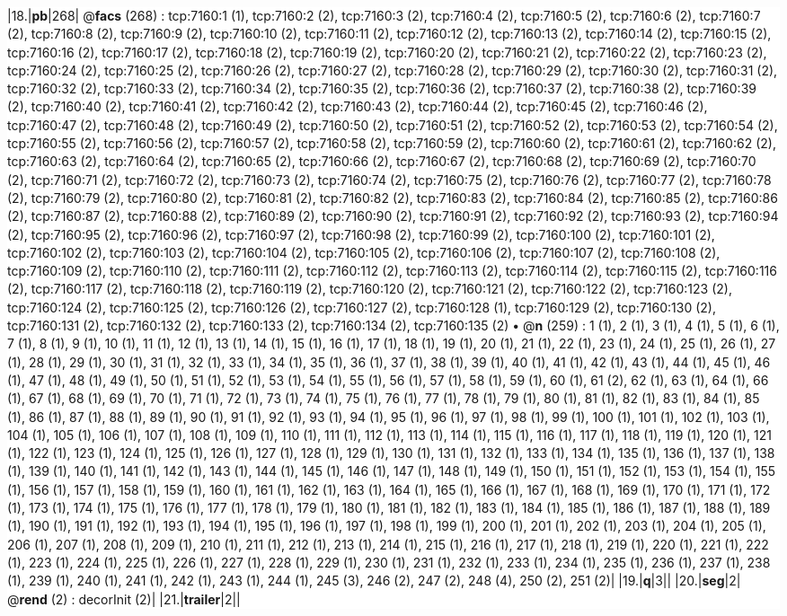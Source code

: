 |18.|__pb__|268| @__facs__ (268) : tcp:7160:1 (1), tcp:7160:2 (2), tcp:7160:3 (2), tcp:7160:4 (2), tcp:7160:5 (2), tcp:7160:6 (2), tcp:7160:7 (2), tcp:7160:8 (2), tcp:7160:9 (2), tcp:7160:10 (2), tcp:7160:11 (2), tcp:7160:12 (2), tcp:7160:13 (2), tcp:7160:14 (2), tcp:7160:15 (2), tcp:7160:16 (2), tcp:7160:17 (2), tcp:7160:18 (2), tcp:7160:19 (2), tcp:7160:20 (2), tcp:7160:21 (2), tcp:7160:22 (2), tcp:7160:23 (2), tcp:7160:24 (2), tcp:7160:25 (2), tcp:7160:26 (2), tcp:7160:27 (2), tcp:7160:28 (2), tcp:7160:29 (2), tcp:7160:30 (2), tcp:7160:31 (2), tcp:7160:32 (2), tcp:7160:33 (2), tcp:7160:34 (2), tcp:7160:35 (2), tcp:7160:36 (2), tcp:7160:37 (2), tcp:7160:38 (2), tcp:7160:39 (2), tcp:7160:40 (2), tcp:7160:41 (2), tcp:7160:42 (2), tcp:7160:43 (2), tcp:7160:44 (2), tcp:7160:45 (2), tcp:7160:46 (2), tcp:7160:47 (2), tcp:7160:48 (2), tcp:7160:49 (2), tcp:7160:50 (2), tcp:7160:51 (2), tcp:7160:52 (2), tcp:7160:53 (2), tcp:7160:54 (2), tcp:7160:55 (2), tcp:7160:56 (2), tcp:7160:57 (2), tcp:7160:58 (2), tcp:7160:59 (2), tcp:7160:60 (2), tcp:7160:61 (2), tcp:7160:62 (2), tcp:7160:63 (2), tcp:7160:64 (2), tcp:7160:65 (2), tcp:7160:66 (2), tcp:7160:67 (2), tcp:7160:68 (2), tcp:7160:69 (2), tcp:7160:70 (2), tcp:7160:71 (2), tcp:7160:72 (2), tcp:7160:73 (2), tcp:7160:74 (2), tcp:7160:75 (2), tcp:7160:76 (2), tcp:7160:77 (2), tcp:7160:78 (2), tcp:7160:79 (2), tcp:7160:80 (2), tcp:7160:81 (2), tcp:7160:82 (2), tcp:7160:83 (2), tcp:7160:84 (2), tcp:7160:85 (2), tcp:7160:86 (2), tcp:7160:87 (2), tcp:7160:88 (2), tcp:7160:89 (2), tcp:7160:90 (2), tcp:7160:91 (2), tcp:7160:92 (2), tcp:7160:93 (2), tcp:7160:94 (2), tcp:7160:95 (2), tcp:7160:96 (2), tcp:7160:97 (2), tcp:7160:98 (2), tcp:7160:99 (2), tcp:7160:100 (2), tcp:7160:101 (2), tcp:7160:102 (2), tcp:7160:103 (2), tcp:7160:104 (2), tcp:7160:105 (2), tcp:7160:106 (2), tcp:7160:107 (2), tcp:7160:108 (2), tcp:7160:109 (2), tcp:7160:110 (2), tcp:7160:111 (2), tcp:7160:112 (2), tcp:7160:113 (2), tcp:7160:114 (2), tcp:7160:115 (2), tcp:7160:116 (2), tcp:7160:117 (2), tcp:7160:118 (2), tcp:7160:119 (2), tcp:7160:120 (2), tcp:7160:121 (2), tcp:7160:122 (2), tcp:7160:123 (2), tcp:7160:124 (2), tcp:7160:125 (2), tcp:7160:126 (2), tcp:7160:127 (2), tcp:7160:128 (1), tcp:7160:129 (2), tcp:7160:130 (2), tcp:7160:131 (2), tcp:7160:132 (2), tcp:7160:133 (2), tcp:7160:134 (2), tcp:7160:135 (2)  •  @__n__ (259) : 1 (1), 2 (1), 3 (1), 4 (1), 5 (1), 6 (1), 7 (1), 8 (1), 9 (1), 10 (1), 11 (1), 12 (1), 13 (1), 14 (1), 15 (1), 16 (1), 17 (1), 18 (1), 19 (1), 20 (1), 21 (1), 22 (1), 23 (1), 24 (1), 25 (1), 26 (1), 27 (1), 28 (1), 29 (1), 30 (1), 31 (1), 32 (1), 33 (1), 34 (1), 35 (1), 36 (1), 37 (1), 38 (1), 39 (1), 40 (1), 41 (1), 42 (1), 43 (1), 44 (1), 45 (1), 46 (1), 47 (1), 48 (1), 49 (1), 50 (1), 51 (1), 52 (1), 53 (1), 54 (1), 55 (1), 56 (1), 57 (1), 58 (1), 59 (1), 60 (1), 61 (2), 62 (1), 63 (1), 64 (1), 66 (1), 67 (1), 68 (1), 69 (1), 70 (1), 71 (1), 72 (1), 73 (1), 74 (1), 75 (1), 76 (1), 77 (1), 78 (1), 79 (1), 80 (1), 81 (1), 82 (1), 83 (1), 84 (1), 85 (1), 86 (1), 87 (1), 88 (1), 89 (1), 90 (1), 91 (1), 92 (1), 93 (1), 94 (1), 95 (1), 96 (1), 97 (1), 98 (1), 99 (1), 100 (1), 101 (1), 102 (1), 103 (1), 104 (1), 105 (1), 106 (1), 107 (1), 108 (1), 109 (1), 110 (1), 111 (1), 112 (1), 113 (1), 114 (1), 115 (1), 116 (1), 117 (1), 118 (1), 119 (1), 120 (1), 121 (1), 122 (1), 123 (1), 124 (1), 125 (1), 126 (1), 127 (1), 128 (1), 129 (1), 130 (1), 131 (1), 132 (1), 133 (1), 134 (1), 135 (1), 136 (1), 137 (1), 138 (1), 139 (1), 140 (1), 141 (1), 142 (1), 143 (1), 144 (1), 145 (1), 146 (1), 147 (1), 148 (1), 149 (1), 150 (1), 151 (1), 152 (1), 153 (1), 154 (1), 155 (1), 156 (1), 157 (1), 158 (1), 159 (1), 160 (1), 161 (1), 162 (1), 163 (1), 164 (1), 165 (1), 166 (1), 167 (1), 168 (1), 169 (1), 170 (1), 171 (1), 172 (1), 173 (1), 174 (1), 175 (1), 176 (1), 177 (1), 178 (1), 179 (1), 180 (1), 181 (1), 182 (1), 183 (1), 184 (1), 185 (1), 186 (1), 187 (1), 188 (1), 189 (1), 190 (1), 191 (1), 192 (1), 193 (1), 194 (1), 195 (1), 196 (1), 197 (1), 198 (1), 199 (1), 200 (1), 201 (1), 202 (1), 203 (1), 204 (1), 205 (1), 206 (1), 207 (1), 208 (1), 209 (1), 210 (1), 211 (1), 212 (1), 213 (1), 214 (1), 215 (1), 216 (1), 217 (1), 218 (1), 219 (1), 220 (1), 221 (1), 222 (1), 223 (1), 224 (1), 225 (1), 226 (1), 227 (1), 228 (1), 229 (1), 230 (1), 231 (1), 232 (1), 233 (1), 234 (1), 235 (1), 236 (1), 237 (1), 238 (1), 239 (1), 240 (1), 241 (1), 242 (1), 243 (1), 244 (1), 245 (3), 246 (2), 247 (2), 248 (4), 250 (2), 251 (2)|
|19.|__q__|3||
|20.|__seg__|2| @__rend__ (2) : decorInit (2)|
|21.|__trailer__|2||
